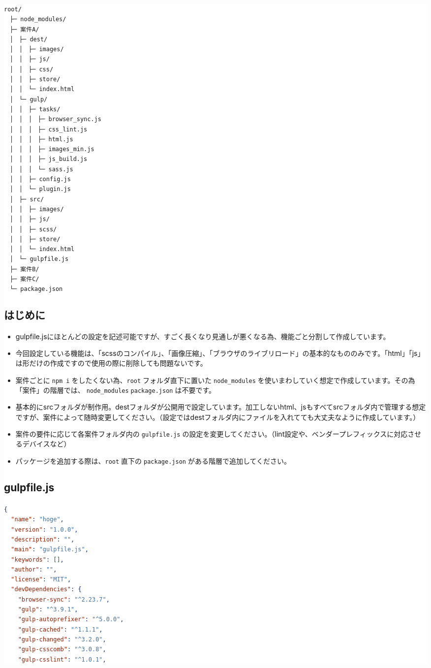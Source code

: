 ```text:
root/
　├─ node_modules/
　├─ 案件A/
　│　├─ dest/
　│　│　├─ images/
　│　│　├─ js/
　│　│　├─ css/
　│　│　├─ store/
　│　│　└─ index.html
　│　└─ gulp/
　│　│　├─ tasks/
　│　│　│　├─ browser_sync.js
　│　│　│　├─ css_lint.js
　│　│　│　├─ html.js
　│　│　│　├─ images_min.js
　│　│　│　├─ js_build.js
　│　│　│　└─ sass.js
　│　│　├─ config.js
　│　│　└─ plugin.js
　│　├─ src/
　│　│　├─ images/
　│　│　├─ js/
　│　│　├─ scss/
　│　│　├─ store/
　│　│　└─ index.html
　│　└─ gulpfile.js
　├─ 案件B/
　├─ 案件C/
　└─ package.json
```

## **はじめに**
- gulpfile.jsにほとんどの設定を記述可能ですが、すごく長くなり見通しが悪くなる為、機能ごと分割して作成しています。

- 今回設定している機能は、「scssのコンパイル」、「画像圧縮」、「ブラウザのライブリロード」の基本的なもののみです。「html」「js」は形だけの作成ですので使用の際に削除しても問題ないです。

- 案件ごとに ` npm i ` をしたくない為、` root ` フォルダ直下に置いた ` node_modules ` を使いまわしていく想定で作成しています。その為「案件」の階層では、 ` node_modules ` ` package.json ` は不要です。

- 基本的にsrcフォルダが制作用。destフォルダが公開用で設定しています。加工しないhtml、jsもすべてsrcフォルダ内で管理する想定ですが、案件によって随時変更してください。（設定ではdestフォルダ内にファイルを入れてても大丈夫なように作成しています。）

- 案件の要件に応じて各案件フォルダ内の ` gulpfile.js ` の設定を変更してください。（lint設定や、ベンダープレフィックスに対応させるデバイスなど）

- パッケージを追加する際は、` root ` 直下の ` package.json ` がある階層で追加してください。

## **gulpfile.js**

```json:package.json
{
  "name": "hoge",
  "version": "1.0.0",
  "description": "",
  "main": "gulpfile.js",
  "keywords": [],
  "author": "",
  "license": "MIT",
  "devDependencies": {
    "browser-sync": "^2.23.7",
    "gulp": "^3.9.1",
    "gulp-autoprefixer": "^5.0.0",
    "gulp-cached": "^1.1.1",
    "gulp-changed": "^3.2.0",
    "gulp-csscomb": "^3.0.8",
    "gulp-csslint": "^1.0.1",
```